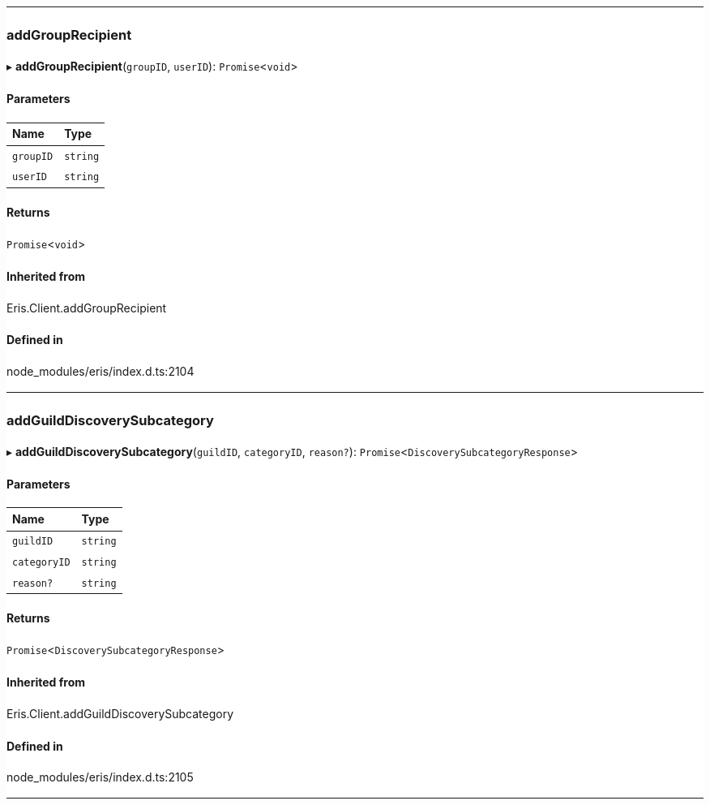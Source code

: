 ___

### addGroupRecipient

▸ **addGroupRecipient**(`groupID`, `userID`): `Promise`<`void`\>

#### Parameters

| Name | Type |
| :------ | :------ |
| `groupID` | `string` |
| `userID` | `string` |

#### Returns

`Promise`<`void`\>

#### Inherited from

Eris.Client.addGroupRecipient

#### Defined in

node_modules/eris/index.d.ts:2104

___

### addGuildDiscoverySubcategory

▸ **addGuildDiscoverySubcategory**(`guildID`, `categoryID`, `reason?`): `Promise`<`DiscoverySubcategoryResponse`\>

#### Parameters

| Name | Type |
| :------ | :------ |
| `guildID` | `string` |
| `categoryID` | `string` |
| `reason?` | `string` |

#### Returns

`Promise`<`DiscoverySubcategoryResponse`\>

#### Inherited from

Eris.Client.addGuildDiscoverySubcategory

#### Defined in

node_modules/eris/index.d.ts:2105

___
